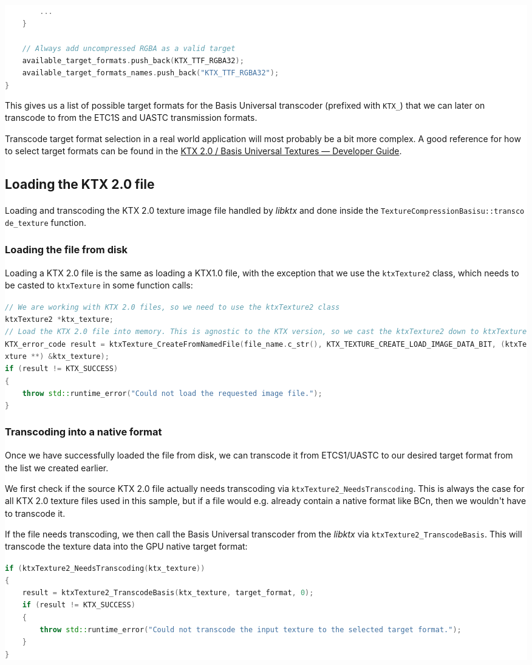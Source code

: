 ```cpp
        ...
    }

	// Always add uncompressed RGBA as a valid target
	available_target_formats.push_back(KTX_TTF_RGBA32);
	available_target_formats_names.push_back("KTX_TTF_RGBA32");
}
```

This gives us a list of possible target formats for the Basis Universal transcoder (prefixed with ```KTX_```) that we can later on transcode to from the ETC1S and UASTC transmission formats.

Transcode target format selection in a real world application will most probably be a bit more complex. A good reference for how to select target formats can be found in the [KTX 2.0 / Basis Universal Textures — Developer Guide](https://github.com/KhronosGroup/3D-Formats-Guidelines/blob/main/KTXDeveloperGuide.md).

## Loading the KTX 2.0 file

Loading and transcoding the KTX 2.0 texture image file handled by *libktx* and done inside the ```TextureCompressionBasisu::transcode_texture``` function.

### Loading the file from disk

Loading a KTX 2.0 file is the same as loading a KTX1.0 file, with the exception that we use the ```ktxTexture2``` class, which needs to be casted to ```ktxTexture``` in some function calls:

```cpp
// We are working with KTX 2.0 files, so we need to use the ktxTexture2 class
ktxTexture2 *ktx_texture;
// Load the KTX 2.0 file into memory. This is agnostic to the KTX version, so we cast the ktxTexture2 down to ktxTexture
KTX_error_code result = ktxTexture_CreateFromNamedFile(file_name.c_str(), KTX_TEXTURE_CREATE_LOAD_IMAGE_DATA_BIT, (ktxTexture **) &ktx_texture);
if (result != KTX_SUCCESS)
{
    throw std::runtime_error("Could not load the requested image file.");
}
```

### Transcoding into a native format

Once we have successfully loaded the file from disk, we can transcode it from ETCS1/UASTC to our desired target format from the list we created earlier.

We first check if the source KTX 2.0 file actually needs transcoding via ```ktxTexture2_NeedsTranscoding```. This is always the case for all KTX 2.0 texture files used in this sample, but if a file would e.g. already contain a native format like BCn, then we wouldn't have to transcode it.

If the file needs transcoding, we then call the Basis Universal transcoder from the *libktx* via ```ktxTexture2_TranscodeBasis```. This will transcode the texture data into the GPU native target format:

```cpp
if (ktxTexture2_NeedsTranscoding(ktx_texture))
{
    result = ktxTexture2_TranscodeBasis(ktx_texture, target_format, 0);
    if (result != KTX_SUCCESS)
    {
        throw std::runtime_error("Could not transcode the input texture to the selected target format.");
    }
}
```
